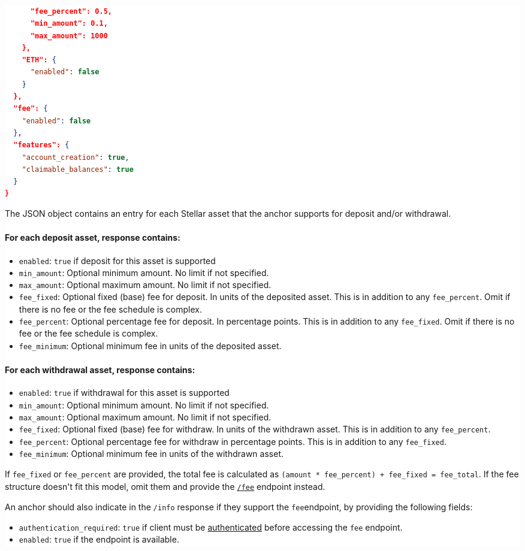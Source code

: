 ```json
      "fee_percent": 0.5,
      "min_amount": 0.1,
      "max_amount": 1000
    },
    "ETH": {
      "enabled": false
    }
  },
  "fee": {
    "enabled": false
  },
  "features": {
    "account_creation": true,
    "claimable_balances": true
  }
}
```

The JSON object contains an entry for each Stellar asset that the anchor supports for deposit and/or withdrawal.

#### For each deposit asset, response contains:

* `enabled`: `true` if deposit for this asset is supported
* `min_amount`: Optional minimum amount. No limit if not specified.
* `max_amount`: Optional maximum amount. No limit if not specified.
* `fee_fixed`: Optional fixed (base) fee for deposit. In units of the deposited asset. This is in addition to any `fee_percent`.  Omit if there is no fee or the fee schedule is complex.
* `fee_percent`: Optional percentage fee for deposit. In percentage points. This is in addition to any `fee_fixed`. Omit if there is no fee or the fee schedule is complex.
* `fee_minimum`: Optional minimum fee in units of the deposited asset.

#### For each withdrawal asset, response contains:

* `enabled`: `true` if withdrawal for this asset is supported
* `min_amount`: Optional minimum amount. No limit if not specified.
* `max_amount`: Optional maximum amount. No limit if not specified.
* `fee_fixed`: Optional fixed (base) fee for withdraw. In units of the withdrawn asset.  This is in addition to any `fee_percent`.
* `fee_percent`: Optional percentage fee for withdraw in percentage points. This is in addition to any `fee_fixed`.
* `fee_minimum`: Optional minimum fee in units of the withdrawn asset.

If `fee_fixed` or `fee_percent` are provided, the total fee is calculated as `(amount * fee_percent) + fee_fixed = fee_total`.  If the fee structure doesn't fit this model, omit them and provide the [`/fee`](#fee) endpoint instead.

An anchor should also indicate in the `/info` response if they support the `fee`endpoint, by providing the following fields:

* `authentication_required`: `true` if client must be [authenticated](#authentication) before accessing the `fee` endpoint.
* `enabled`: `true` if the endpoint is available.
